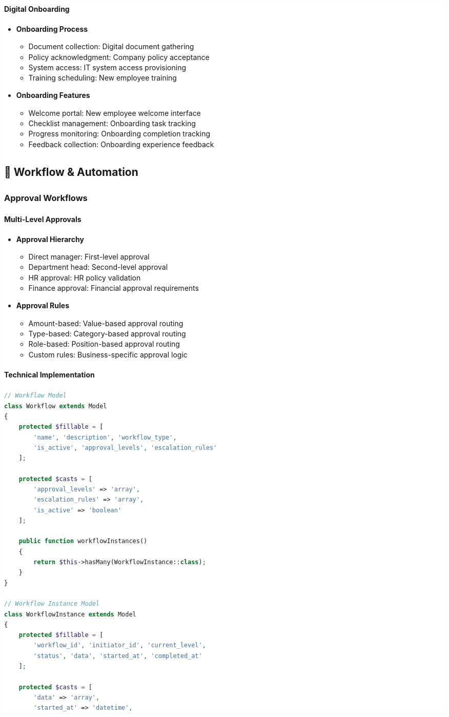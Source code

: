 #### Digital Onboarding
- **Onboarding Process**
  - Document collection: Digital document gathering
  - Policy acknowledgment: Company policy acceptance
  - System access: IT system access provisioning
  - Training scheduling: New employee training

- **Onboarding Features**
  - Welcome portal: New employee welcome interface
  - Checklist management: Onboarding task tracking
  - Progress monitoring: Onboarding completion tracking
  - Feedback collection: Onboarding experience feedback

## 🔄 Workflow & Automation

### Approval Workflows

#### Multi-Level Approvals
- **Approval Hierarchy**
  - Direct manager: First-level approval
  - Department head: Second-level approval
  - HR approval: HR policy validation
  - Finance approval: Financial approval requirements

- **Approval Rules**
  - Amount-based: Value-based approval routing
  - Type-based: Category-based approval routing
  - Role-based: Position-based approval routing
  - Custom rules: Business-specific approval logic

#### Technical Implementation
```php
// Workflow Model
class Workflow extends Model
{
    protected $fillable = [
        'name', 'description', 'workflow_type',
        'is_active', 'approval_levels', 'escalation_rules'
    ];

    protected $casts = [
        'approval_levels' => 'array',
        'escalation_rules' => 'array',
        'is_active' => 'boolean'
    ];

    public function workflowInstances()
    {
        return $this->hasMany(WorkflowInstance::class);
    }
}

// Workflow Instance Model
class WorkflowInstance extends Model
{
    protected $fillable = [
        'workflow_id', 'initiator_id', 'current_level',
        'status', 'data', 'started_at', 'completed_at'
    ];

    protected $casts = [
        'data' => 'array',
        'started_at' => 'datetime',
```